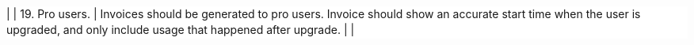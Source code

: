|                                      | 19. Pro users.                                                     | Invoices should be generated to pro users. Invoice should show an accurate start time when the user is upgraded, and only include usage that happened after upgrade.                                                                                                                                                                                                                                                                                                                                                                        |          |
